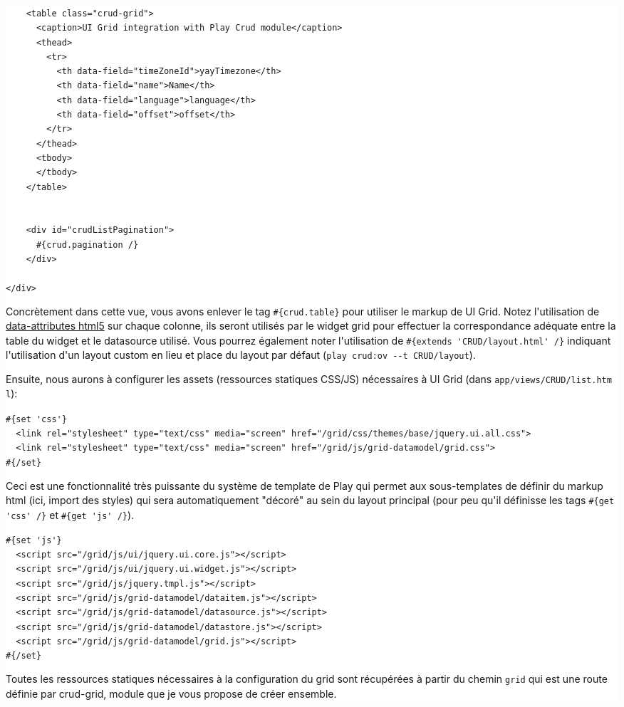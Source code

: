 
        <table class="crud-grid">
          <caption>UI Grid integration with Play Crud module</caption>
          <thead>
            <tr>
              <th data-field="timeZoneId">yayTimezone</th>
              <th data-field="name">Name</th>
              <th data-field="language">language</th>
              <th data-field="offset">offset</th>
            </tr>
          </thead>
          <tbody>
          </tbody>
        </table>


        <div id="crudListPagination">
          #{crud.pagination /}
        </div>

    </div>

Concrètement dans cette vue, vous avons enlever le tag `#{crud.table}` pour utiliser le markup de UI Grid. Notez l'utilisation de [data-attributes html5](http://ejohn.org/blog/html-5-data-attributes/) sur chaque colonne, ils seront utilisés par le widget grid pour effectuer la correspondance adéquate entre la table du widget et le datasource utilisé. Vous pourrez également noter l'utilisation de `#{extends 'CRUD/layout.html' /}` indiquant l'utilisation d'un layout custom en lieu et place du layout par défaut (`play crud:ov --t CRUD/layout`).

Ensuite, nous aurons à configurer les assets (ressources statiques CSS/JS) nécessaires à UI Grid (dans `app/views/CRUD/list.html`):

    #{set 'css'}
      <link rel="stylesheet" type="text/css" media="screen" href="/grid/css/themes/base/jquery.ui.all.css">
      <link rel="stylesheet" type="text/css" media="screen" href="/grid/js/grid-datamodel/grid.css">
    #{/set}

Ceci est une fonctionnalité très puissante du système de template de Play qui permet aux sous-templates de définir du markup html (ici, import des styles) qui sera automatiquement "décoré" au sein du layout principal (pour peu qu'il définisse les tags `#{get 'css' /}` et `#{get 'js' /}`).

    #{set 'js'}
      <script src="/grid/js/ui/jquery.ui.core.js"></script>
      <script src="/grid/js/ui/jquery.ui.widget.js"></script>
      <script src="/grid/js/jquery.tmpl.js"></script>
      <script src="/grid/js/grid-datamodel/dataitem.js"></script>
      <script src="/grid/js/grid-datamodel/datasource.js"></script>
      <script src="/grid/js/grid-datamodel/datastore.js"></script>
      <script src="/grid/js/grid-datamodel/grid.js"></script>
    #{/set}

Toutes les ressources statiques nécessaires à la configuration du grid sont récupérées à partir du chemin `grid` qui est une route définie par crud-grid, module que je vous propose de créer ensemble.

